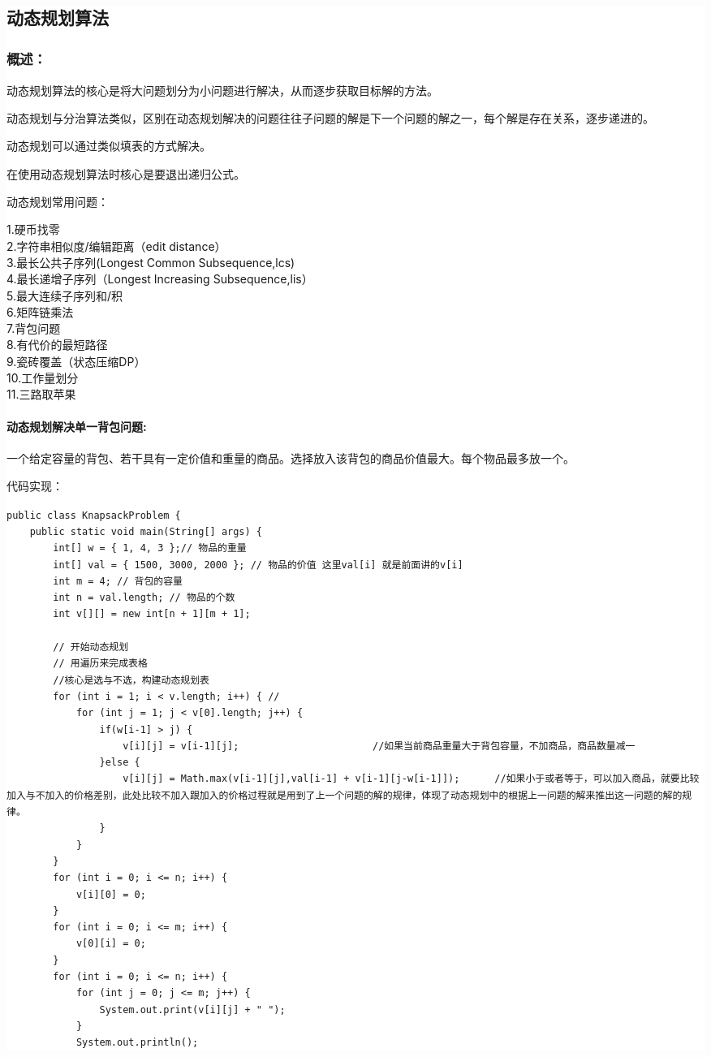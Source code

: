 ## 动态规划算法

### 概述：

动态规划算法的核心是将大问题划分为小问题进行解决，从而逐步获取目标解的方法。

动态规划与分治算法类似，区别在动态规划解决的问题往往子问题的解是下一个问题的解之一，每个解是存在关系，逐步递进的。

动态规划可以通过类似填表的方式解决。

在使用动态规划算法时核心是要退出递归公式。

动态规划常用问题：


1.硬币找零    
2.字符串相似度/编辑距离（edit distance）    
3.最长公共子序列(Longest Common Subsequence,lcs)    
4.最长递增子序列（Longest Increasing Subsequence,lis）    
5.最大连续子序列和/积     
6.矩阵链乘法     
7.背包问题     
8.有代价的最短路径     
9.瓷砖覆盖（状态压缩DP）     
10.工作量划分     
11.三路取苹果     

#### 动态规划解决单一背包问题:

一个给定容量的背包、若干具有一定价值和重量的商品。选择放入该背包的商品价值最大。每个物品最多放一个。


代码实现：

```
public class KnapsackProblem {
	public static void main(String[] args) {
		int[] w = { 1, 4, 3 };// 物品的重量
		int[] val = { 1500, 3000, 2000 }; // 物品的价值 这里val[i] 就是前面讲的v[i]
		int m = 4; // 背包的容量
		int n = val.length; // 物品的个数
		int v[][] = new int[n + 1][m + 1];

		// 开始动态规划
		// 用遍历来完成表格
		//核心是选与不选，构建动态规划表
		for (int i = 1; i < v.length; i++) { //
			for (int j = 1; j < v[0].length; j++) {
				if(w[i-1] > j) {
					v[i][j] = v[i-1][j];                       //如果当前商品重量大于背包容量，不加商品，商品数量减一
				}else {
					v[i][j] = Math.max(v[i-1][j],val[i-1] + v[i-1][j-w[i-1]]);		//如果小于或者等于，可以加入商品，就要比较加入与不加入的价格差别，此处比较不加入跟加入的价格过程就是用到了上一个问题的解的规律，体现了动态规划中的根据上一问题的解来推出这一问题的解的规律。
				}
			}
		}
		for (int i = 0; i <= n; i++) {
			v[i][0] = 0;
		}
		for (int i = 0; i <= m; i++) {
			v[0][i] = 0;
		}
		for (int i = 0; i <= n; i++) {
			for (int j = 0; j <= m; j++) {
				System.out.print(v[i][j] + " ");
			}
			System.out.println();
```